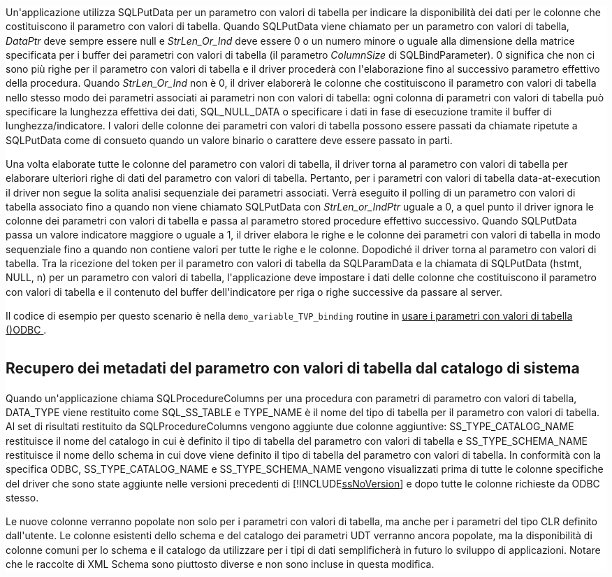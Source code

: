  Un'applicazione utilizza SQLPutData per un parametro con valori di tabella per indicare la disponibilità dei dati per le colonne che costituiscono il parametro con valori di tabella. Quando SQLPutData viene chiamato per un parametro con valori di tabella, *DataPtr* deve sempre essere null e *StrLen_Or_Ind* deve essere 0 o un numero minore o uguale alla dimensione della matrice specificata per i buffer dei parametri con valori di tabella (il parametro *ColumnSize* di SQLBindParameter). 0 significa che non ci sono più righe per il parametro con valori di tabella e il driver procederà con l'elaborazione fino al successivo parametro effettivo della procedura. Quando *StrLen_Or_Ind* non è 0, il driver elaborerà le colonne che costituiscono il parametro con valori di tabella nello stesso modo dei parametri associati ai parametri non con valori di tabella: ogni colonna di parametri con valori di tabella può specificare la lunghezza effettiva dei dati, SQL_NULL_DATA o specificare i dati in fase di esecuzione tramite il buffer di lunghezza/indicatore. I valori delle colonne dei parametri con valori di tabella possono essere passati da chiamate ripetute a SQLPutData come di consueto quando un valore binario o carattere deve essere passato in parti.  
  
 Una volta elaborate tutte le colonne del parametro con valori di tabella, il driver torna al parametro con valori di tabella per elaborare ulteriori righe di dati del parametro con valori di tabella. Pertanto, per i parametri con valori di tabella data-at-execution il driver non segue la solita analisi sequenziale dei parametri associati. Verrà eseguito il polling di un parametro con valori di tabella associato fino a quando non viene chiamato SQLPutData con *StrLen_or_IndPtr* uguale a 0, a quel punto il driver ignora le colonne dei parametri con valori di tabella e passa al parametro stored procedure effettivo successivo.  Quando SQLPutData passa un valore indicatore maggiore o uguale a 1, il driver elabora le righe e le colonne dei parametri con valori di tabella in modo sequenziale fino a quando non contiene valori per tutte le righe e le colonne. Dopodiché il driver torna al parametro con valori di tabella. Tra la ricezione del token per il parametro con valori di tabella da SQLParamData e la chiamata di SQLPutData (hstmt, NULL, n) per un parametro con valori di tabella, l'applicazione deve impostare i dati delle colonne che costituiscono il parametro con valori di tabella e il contenuto del buffer dell'indicatore per riga o righe successive da passare al server.  
  
 Il codice di esempio per questo scenario è nella `demo_variable_TVP_binding` routine in [usare i parametri con valori di tabella &#40;&#41;ODBC ](../native-client-odbc-how-to/use-table-valued-parameters-odbc.md).  
  
## <a name="retrieving-table-valued-parameter-metadata-from-the-system-catalog"></a>Recupero dei metadati del parametro con valori di tabella dal catalogo di sistema  
 Quando un'applicazione chiama SQLProcedureColumns per una procedura con parametri di parametro con valori di tabella, DATA_TYPE viene restituito come SQL_SS_TABLE e TYPE_NAME è il nome del tipo di tabella per il parametro con valori di tabella. Al set di risultati restituito da SQLProcedureColumns vengono aggiunte due colonne aggiuntive: SS_TYPE_CATALOG_NAME restituisce il nome del catalogo in cui è definito il tipo di tabella del parametro con valori di tabella e SS_TYPE_SCHEMA_NAME restituisce il nome dello schema in cui dove viene definito il tipo di tabella del parametro con valori di tabella. In conformità con la specifica ODBC, SS_TYPE_CATALOG_NAME e SS_TYPE_SCHEMA_NAME vengono visualizzati prima di tutte le colonne specifiche del driver che sono state aggiunte nelle versioni precedenti di [!INCLUDE[ssNoVersion](../../includes/ssnoversion-md.md)] e dopo tutte le colonne richieste da ODBC stesso.  
  
 Le nuove colonne verranno popolate non solo per i parametri con valori di tabella, ma anche per i parametri del tipo CLR definito dall'utente. Le colonne esistenti dello schema e del catalogo dei parametri UDT verranno ancora popolate, ma la disponibilità di colonne comuni per lo schema e il catalogo da utilizzare per i tipi di dati semplificherà in futuro lo sviluppo di applicazioni. Notare che le raccolte di XML Schema sono piuttosto diverse e non sono incluse in questa modifica.  
  